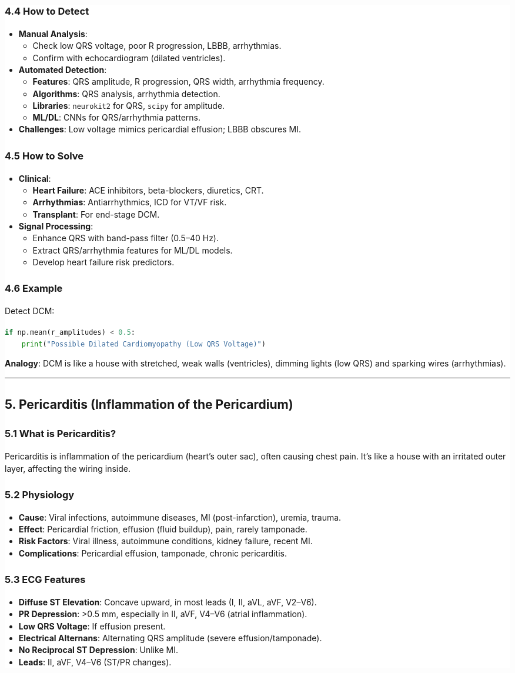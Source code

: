 ### 4.4 How to Detect
- **Manual Analysis**:
  - Check low QRS voltage, poor R progression, LBBB, arrhythmias.
  - Confirm with echocardiogram (dilated ventricles).
- **Automated Detection**:
  - **Features**: QRS amplitude, R progression, QRS width, arrhythmia frequency.
  - **Algorithms**: QRS analysis, arrhythmia detection.
  - **Libraries**: `neurokit2` for QRS, `scipy` for amplitude.
  - **ML/DL**: CNNs for QRS/arrhythmia patterns.
- **Challenges**: Low voltage mimics pericardial effusion; LBBB obscures MI.

### 4.5 How to Solve
- **Clinical**:
  - **Heart Failure**: ACE inhibitors, beta-blockers, diuretics, CRT.
  - **Arrhythmias**: Antiarrhythmics, ICD for VT/VF risk.
  - **Transplant**: For end-stage DCM.
- **Signal Processing**:
  - Enhance QRS with band-pass filter (0.5–40 Hz).
  - Extract QRS/arrhythmia features for ML/DL models.
  - Develop heart failure risk predictors.

### 4.6 Example
Detect DCM:
```python
if np.mean(r_amplitudes) < 0.5:
    print("Possible Dilated Cardiomyopathy (Low QRS Voltage)")
```

**Analogy**: DCM is like a house with stretched, weak walls (ventricles), dimming lights (low QRS) and sparking wires (arrhythmias).

---

## 5. Pericarditis (Inflammation of the Pericardium)

### 5.1 What is Pericarditis?
Pericarditis is inflammation of the pericardium (heart’s outer sac), often causing chest pain. It’s like a house with an irritated outer layer, affecting the wiring inside.

### 5.2 Physiology
- **Cause**: Viral infections, autoimmune diseases, MI (post-infarction), uremia, trauma.
- **Effect**: Pericardial friction, effusion (fluid buildup), pain, rarely tamponade.
- **Risk Factors**: Viral illness, autoimmune conditions, kidney failure, recent MI.
- **Complications**: Pericardial effusion, tamponade, chronic pericarditis.

### 5.3 ECG Features
- **Diffuse ST Elevation**: Concave upward, in most leads (I, II, aVL, aVF, V2–V6).
- **PR Depression**: >0.5 mm, especially in II, aVF, V4–V6 (atrial inflammation).
- **Low QRS Voltage**: If effusion present.
- **Electrical Alternans**: Alternating QRS amplitude (severe effusion/tamponade).
- **No Reciprocal ST Depression**: Unlike MI.
- **Leads**: II, aVF, V4–V6 (ST/PR changes).

